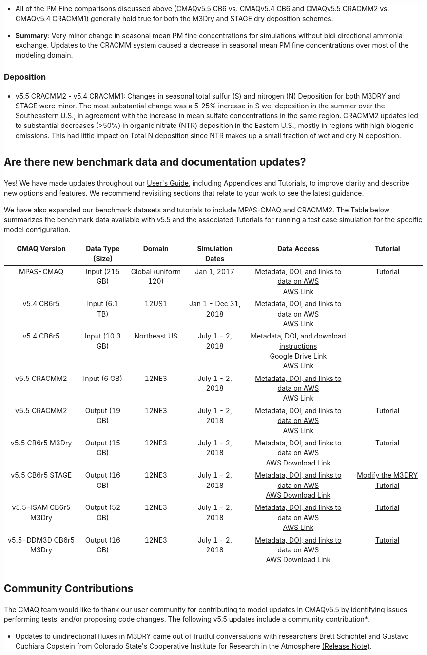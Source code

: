 * All of the PM Fine comparisons discussed above (CMAQv5.5 CB6 vs. CMAQv5.4 CB6 and CMAQv5.5 CRACMM2 vs. CMAQv5.4 CRACMM1) generally hold true for both the M3Dry and STAGE dry deposition schemes.

* **Summary**: Very minor change in seasonal mean PM fine concentrations for simulations without bidi directional ammonia exchange. Updates to the CRACMM system caused a decrease in seasonal mean PM fine concentrations over most of the modeling domain. 

### Deposition
* v5.5 CRACMM2 - v5.4 CRACMM1: Changes in seasonal total sulfur (S) and nitrogen (N) Deposition for both M3DRY and STAGE were minor. The most substantial change was a 5-25% increase in S wet deposition in the summer over the Southeastern U.S., in agreement with the increase in mean sulfate concentrations in the same region. CRACMM2 updates led to substantial decreases (>50%) in organic nitrate (NTR) deposition in the Eastern U.S., mostly in regions with high biogenic emissions. This had little impact on Total N deposition since NTR makes up a small fraction of wet and dry N deposition.  
  
<a id=data_and_docs></a>
## Are there new benchmark data and documentation updates?
Yes! We have made updates throughout our [User's Guide](../Users_Guide/README.md), including Appendices and Tutorials, to improve clarity and describe new options and features. We recommend revisiting sections that relate to your work to see the latest guidance. 

We have also expanded our benchmark datasets and tutorials to include MPAS-CMAQ and CRACMM2.  The Table below summarizes the benchmark data available with v5.5 and the associated Tutorials for running a test case simulation for the specific model configuration.

|**CMAQ Version**|**Data Type (Size)**|**Domain**|**Simulation Dates**|**Data Access**|**Tutorial**| 
|:----:|:----:|:--------------:|:----:|:--------:|:----:|
|MPAS-CMAQ| Input (215 GB) | Global (uniform 120) | Jan 1, 2017|[Metadata, DOI, and links to data on AWS](https://doi.org/10.15139/S3/PAHQFO)  <br /> [AWS Link](https://mpas-cmaq.s3.amazonaws.com/index.html) |[Tutorial](https://github.com/USEPA/CMAQ/blob/main/DOCS/Users_Guide/PDF/CMAQ_UG_09_2019.pdf)|
|v5.4 CB6r5 | Input (6.1 TB) | 12US1 | Jan 1 - Dec 31, 2018 | [Metadata, DOI, and links to data on AWS](https://doi.org/10.15139/S3/LDTWKH)  <br /> [AWS Link](https://cmas-cmaq-modeling-platform-2018.s3.amazonaws.com/index.html) ||
|v5.4 CB6r5 | Input (10.3 GB)| Northeast US| July 1 - 2, 2018| [Metadata, DOI, and download instructions ](https://doi.org/10.15139/S3/BWMI8X) <br /> [Google Drive Link](https://drive.google.com/drive/folders/1AFUB-4kzIXXoZr4hOHNBqRvy9JQ9_MDp)  <br /> [AWS Link](https://cmaq-release-benchmark-data-for-easy-download.s3.amazonaws.com/v5_4/CMAQv5.4_2018_12NE3_Benchmark_2Day_Input.tar.gz)||
|v5.5 CRACMM2| Input (6 GB) | 12NE3 |  July 1 - 2, 2018  | [Metadata, DOI, and links to data on AWS]( https://doi.org/10.15139/S3/X5SZM2) <br>  [AWS Link](https://cmaq-release-benchmark-data-for-easy-download.s3.amazonaws.com/v5_5/CMAQv5.5_2018_12NE3_Benchmark_cracmm2_stage_2Day_Input.tar.gz) ||
|v5.5 CRACMM2| Output (19 GB) | 12NE3 |  July 1 - 2, 2018  | [Metadata, DOI, and links to data on AWS]( https://doi.org/10.15139/S3/X5SZM2) <br>  [AWS Link](https://cmaq-release-benchmark-data-for-easy-download.s3.amazonaws.com/v5_5/output_CCTM_v55_gcc_Bench_2018_12NE3_cracmm2_stage.tar.gz)|[Tutorial](../Users_Guide/Tutorials/CMAQ_UG_tutorial_benchmark_cracmm2_stage.md)|
|v5.5 CB6r5 M3Dry | Output (15 GB) | 12NE3 | July 1 - 2, 2018 |  [Metadata, DOI, and links to data on AWS](https://doi.org/10.15139/S3/X5SZM2) <br>  [AWS Download Link](https://cmaq-release-benchmark-data-for-easy-download.s3.amazonaws.com/v5_5/output_CCTM_v55_gcc_Bench_2018_12NE3_cb6r5_ae7_aq_m3dry.tar.gz) |[Tutorial](../Users_Guide/Tutorials/CMAQ_UG_tutorial_benchmark.md)|
|v5.5 CB6r5 STAGE | Output (16 GB) | 12NE3 | July 1 - 2, 2018 |  [Metadata, DOI, and links to data on AWS](https://doi.org/10.15139/S3/X5SZM2) <br>  [AWS Download Link](https://cmaq-release-benchmark-data-for-easy-download.s3.amazonaws.com/v5_5/output_CCTM_v55_gcc_Bench_2018_12NE3_cb6r5_ae7_aq_stage.tar.gz) |[Modify the M3DRY Tutorial](../Users_Guide/Tutorials/CMAQ_UG_tutorial_benchmark.md)|
|v5.5-ISAM CB6r5 M3Dry | Output (52 GB) | 12NE3 |  July 1 - 2, 2018  | [Metadata, DOI, and links to data on AWS](https://doi.org/10.15139/S3/X5SZM2) <br>  [AWS Link](https://cmaq-release-benchmark-data-for-easy-download.s3.amazonaws.com/v5_5/output_CCTM_v55_ISAM_gcc_Bench_2018_12NE3_cb6r5_ae7_aq_m3dry.tar.gz) |[Tutorial](../Users_Guide/Tutorials/CMAQ_UG_tutorial_ISAM.md)|
|v5.5-DDM3D CB6r5 M3Dry | Output (16 GB) | 12NE3 |  July 1 - 2, 2018  | [Metadata, DOI, and links to data on AWS](https://doi.org/10.15139/S3/X5SZM2) <br>  [AWS Download Link](https://cmaq-release-benchmark-data-for-easy-download.s3.amazonaws.com/v5_5/output_CCTM_v55_DDM3D_gcc_Bench_2018_12NE3_cb6r5_ae7_aq_m3dry.tar.gz) |[Tutorial](../Users_Guide/Tutorials/CMAQ_UG_tutorial_DDM3D.md)|


<a id=community_contributions></a>
## Community Contributions
The CMAQ team would like to thank our user community for contributing to model updates in CMAQv5.5 by identifying issues, performing tests, and/or proposing code changes. The following v5.5 updates include a community contribution*.

* Updates to unidirectional fluxes in M3DRY came out of fruitful conversations with researchers Brett Schichtel and Gustavo Cuchiara Copstein from Colorado State's Cooperative Institute for Research in the Atmosphere [(Release Note)](../Release_Notes/CMAQ-Release-Notes:-Dry-Deposition-Air-Surface-Exchange:-M3DRY.md#revised-dry-dep-flux-for-nh3).